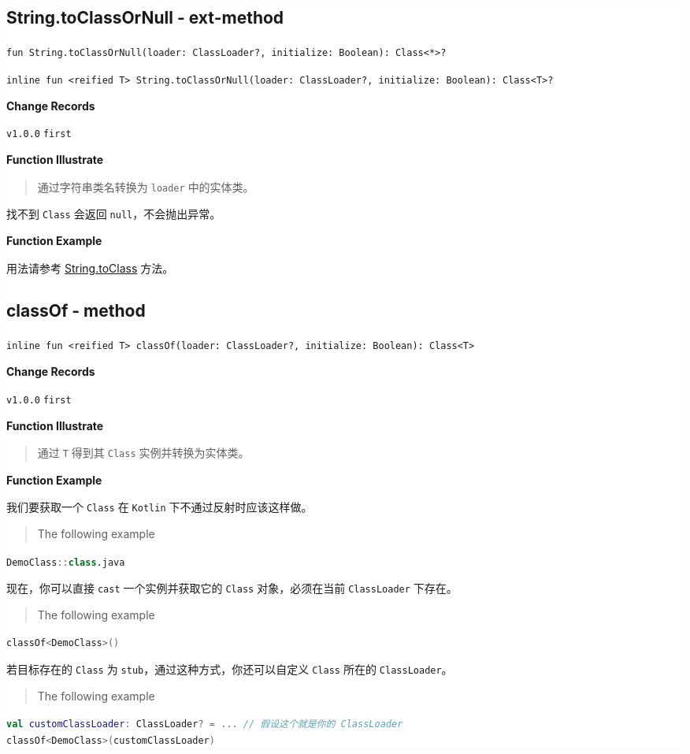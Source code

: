 ## String.toClassOrNull <span class="symbol">- ext-method</span>

```kotlin:no-line-numbers
fun String.toClassOrNull(loader: ClassLoader?, initialize: Boolean): Class<*>?
```

```kotlin:no-line-numbers
inline fun <reified T> String.toClassOrNull(loader: ClassLoader?, initialize: Boolean): Class<T>?
```

**Change Records**

`v1.0.0` `first`

**Function Illustrate**

> 通过字符串类名转换为 `loader` 中的实体类。

找不到 `Class` 会返回 `null`，不会抛出异常。

**Function Example**

用法请参考 [String.toClass](#string-toclass-ext-method) 方法。

## classOf <span class="symbol">- method</span>

```kotlin:no-line-numbers
inline fun <reified T> classOf(loader: ClassLoader?, initialize: Boolean): Class<T>
```

**Change Records**

`v1.0.0` `first`

**Function Illustrate**

> 通过 `T` 得到其 `Class` 实例并转换为实体类。

**Function Example**

我们要获取一个 `Class` 在 `Kotlin` 下不通过反射时应该这样做。

> The following example

```kotlin
DemoClass::class.java
```

现在，你可以直接 `cast` 一个实例并获取它的 `Class` 对象，必须在当前 `ClassLoader` 下存在。

> The following example

```kotlin
classOf<DemoClass>()
```

若目标存在的 `Class` 为 `stub`，通过这种方式，你还可以自定义 `Class` 所在的 `ClassLoader`。

> The following example

```kotlin
val customClassLoader: ClassLoader? = ... // 假设这个就是你的 ClassLoader
classOf<DemoClass>(customClassLoader)
```
